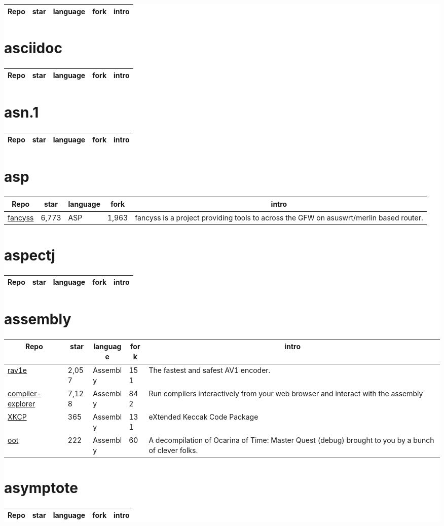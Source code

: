 Repo|star|language|fork|intro
-|-|-|-|-



# asciidoc

Repo|star|language|fork|intro
-|-|-|-|-



# asn.1

Repo|star|language|fork|intro
-|-|-|-|-



# asp

Repo|star|language|fork|intro
-|-|-|-|-
[fancyss](https://github.com/hq450/fancyss)|6,773|ASP|1,963|fancyss is a project providing tools to across the GFW on asuswrt/merlin based router.


# aspectj

Repo|star|language|fork|intro
-|-|-|-|-



# assembly

Repo|star|language|fork|intro
-|-|-|-|-
[rav1e](https://github.com/xiph/rav1e)|2,057|Assembly|151|The fastest and safest AV1 encoder.
[compiler-explorer](https://github.com/compiler-explorer/compiler-explorer)|7,128|Assembly|842|Run compilers interactively from your web browser and interact with the assembly
[XKCP](https://github.com/XKCP/XKCP)|365|Assembly|131|eXtended Keccak Code Package
[oot](https://github.com/zeldaret/oot)|222|Assembly|60|A decompilation of Ocarina of Time: Master Quest (debug) brought to you by a bunch of clever folks.


# asymptote

Repo|star|language|fork|intro
-|-|-|-|-

